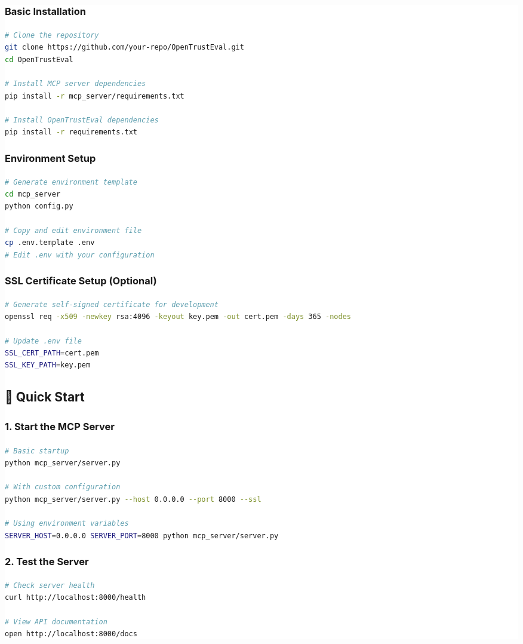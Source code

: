 ### Basic Installation
```bash
# Clone the repository
git clone https://github.com/your-repo/OpenTrustEval.git
cd OpenTrustEval

# Install MCP server dependencies
pip install -r mcp_server/requirements.txt

# Install OpenTrustEval dependencies
pip install -r requirements.txt
```

### Environment Setup
```bash
# Generate environment template
cd mcp_server
python config.py

# Copy and edit environment file
cp .env.template .env
# Edit .env with your configuration
```

### SSL Certificate Setup (Optional)
```bash
# Generate self-signed certificate for development
openssl req -x509 -newkey rsa:4096 -keyout key.pem -out cert.pem -days 365 -nodes

# Update .env file
SSL_CERT_PATH=cert.pem
SSL_KEY_PATH=key.pem
```

## 🚀 Quick Start

### 1. Start the MCP Server
```bash
# Basic startup
python mcp_server/server.py

# With custom configuration
python mcp_server/server.py --host 0.0.0.0 --port 8000 --ssl

# Using environment variables
SERVER_HOST=0.0.0.0 SERVER_PORT=8000 python mcp_server/server.py
```

### 2. Test the Server
```bash
# Check server health
curl http://localhost:8000/health

# View API documentation
open http://localhost:8000/docs
```
